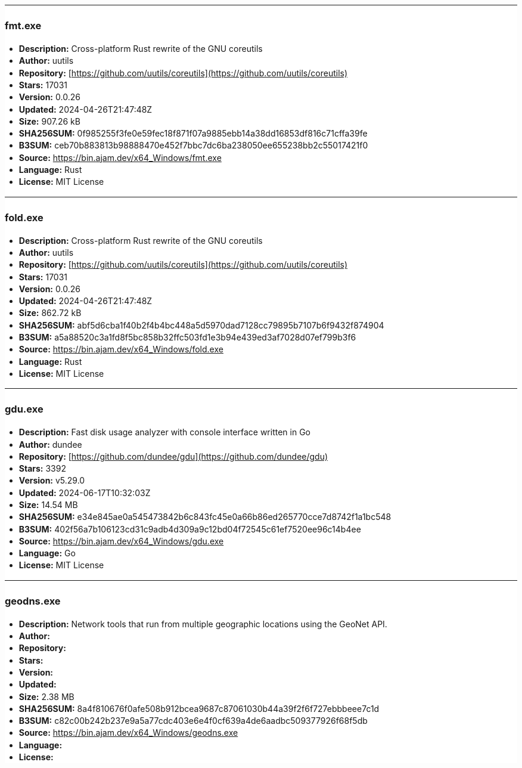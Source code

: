 
---

### fmt.exe
- **Description:** Cross-platform Rust rewrite of the GNU coreutils
- **Author:** uutils
- **Repository:** [https://github.com/uutils/coreutils](https://github.com/uutils/coreutils)
- **Stars:** 17031
- **Version:** 0.0.26
- **Updated:** 2024-04-26T21:47:48Z
- **Size:** 907.26 kB
- **SHA256SUM:** 0f985255f3fe0e59fec18f871f07a9885ebb14a38dd16853df816c71cffa39fe
- **B3SUM:** ceb70b883813b98888470e452f7bbc7dc6ba238050ee655238bb2c55017421f0
- **Source:** https://bin.ajam.dev/x64_Windows/fmt.exe
- **Language:** Rust
- **License:** MIT License

---

### fold.exe
- **Description:** Cross-platform Rust rewrite of the GNU coreutils
- **Author:** uutils
- **Repository:** [https://github.com/uutils/coreutils](https://github.com/uutils/coreutils)
- **Stars:** 17031
- **Version:** 0.0.26
- **Updated:** 2024-04-26T21:47:48Z
- **Size:** 862.72 kB
- **SHA256SUM:** abf5d6cba1f40b2f4b4bc448a5d5970dad7128cc79895b7107b6f9432f874904
- **B3SUM:** a5a88520c3a1fd8f5bc858b32ffc503fd1e3b94e439ed3af7028d07ef799b3f6
- **Source:** https://bin.ajam.dev/x64_Windows/fold.exe
- **Language:** Rust
- **License:** MIT License

---

### gdu.exe
- **Description:** Fast disk usage analyzer with console interface written in Go
- **Author:** dundee
- **Repository:** [https://github.com/dundee/gdu](https://github.com/dundee/gdu)
- **Stars:** 3392
- **Version:** v5.29.0
- **Updated:** 2024-06-17T10:32:03Z
- **Size:** 14.54 MB
- **SHA256SUM:** e34e845ae0a545473842b6c843fc45e0a66b86ed265770cce7d8742f1a1bc548
- **B3SUM:** 402f56a7b106123cd31c9adb4d309a9c12bd04f72545c61ef7520ee96c14b4ee
- **Source:** https://bin.ajam.dev/x64_Windows/gdu.exe
- **Language:** Go
- **License:** MIT License

---

### geodns.exe
- **Description:** Network tools that run from multiple geographic locations using the GeoNet API.
- **Author:** 
- **Repository:** []()
- **Stars:** 
- **Version:** 
- **Updated:** 
- **Size:** 2.38 MB
- **SHA256SUM:** 8a4f810676f0afe508b912bcea9687c87061030b44a39f2f6f727ebbbeee7c1d
- **B3SUM:** c82c00b242b237e9a5a77cdc403e6e4f0cf639a4de6aadbc509377926f68f5db
- **Source:** https://bin.ajam.dev/x64_Windows/geodns.exe
- **Language:** 
- **License:** 